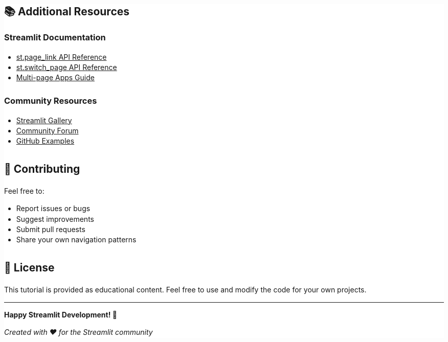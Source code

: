 ## 📚 Additional Resources

### Streamlit Documentation
- [st.page_link API Reference](https://docs.streamlit.io/develop/api-reference/navigation/page_link)
- [st.switch_page API Reference](https://docs.streamlit.io/develop/api-reference/navigation/switch_page)
- [Multi-page Apps Guide](https://docs.streamlit.io/develop/concepts/multipage-apps)

### Community Resources
- [Streamlit Gallery](https://streamlit.io/gallery)
- [Community Forum](https://discuss.streamlit.io)
- [GitHub Examples](https://github.com/streamlit/streamlit/tree/develop/lib/streamlit)

## 🤝 Contributing

Feel free to:
- Report issues or bugs
- Suggest improvements
- Submit pull requests
- Share your own navigation patterns

## 📄 License

This tutorial is provided as educational content. Feel free to use and modify the code for your own projects.

---

**Happy Streamlit Development! 🎈**

*Created with ❤️ for the Streamlit community*